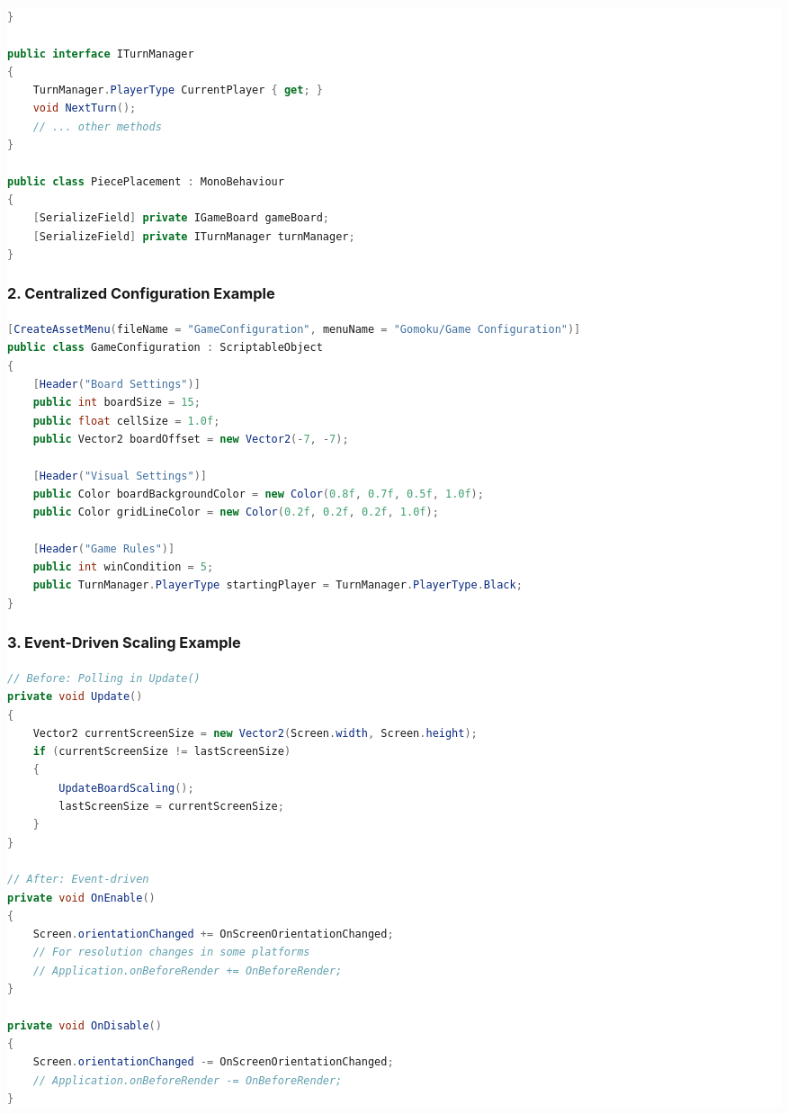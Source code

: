 ```csharp
}

public interface ITurnManager
{
    TurnManager.PlayerType CurrentPlayer { get; }
    void NextTurn();
    // ... other methods
}

public class PiecePlacement : MonoBehaviour
{
    [SerializeField] private IGameBoard gameBoard;
    [SerializeField] private ITurnManager turnManager;
}
```

### 2. Centralized Configuration Example
```csharp
[CreateAssetMenu(fileName = "GameConfiguration", menuName = "Gomoku/Game Configuration")]
public class GameConfiguration : ScriptableObject
{
    [Header("Board Settings")]
    public int boardSize = 15;
    public float cellSize = 1.0f;
    public Vector2 boardOffset = new Vector2(-7, -7);
    
    [Header("Visual Settings")]
    public Color boardBackgroundColor = new Color(0.8f, 0.7f, 0.5f, 1.0f);
    public Color gridLineColor = new Color(0.2f, 0.2f, 0.2f, 1.0f);
    
    [Header("Game Rules")]
    public int winCondition = 5;
    public TurnManager.PlayerType startingPlayer = TurnManager.PlayerType.Black;
}
```

### 3. Event-Driven Scaling Example
```csharp
// Before: Polling in Update()
private void Update()
{
    Vector2 currentScreenSize = new Vector2(Screen.width, Screen.height);
    if (currentScreenSize != lastScreenSize)
    {
        UpdateBoardScaling();
        lastScreenSize = currentScreenSize;
    }
}

// After: Event-driven
private void OnEnable()
{
    Screen.orientationChanged += OnScreenOrientationChanged;
    // For resolution changes in some platforms
    // Application.onBeforeRender += OnBeforeRender;
}

private void OnDisable()
{
    Screen.orientationChanged -= OnScreenOrientationChanged;
    // Application.onBeforeRender -= OnBeforeRender;
}

```